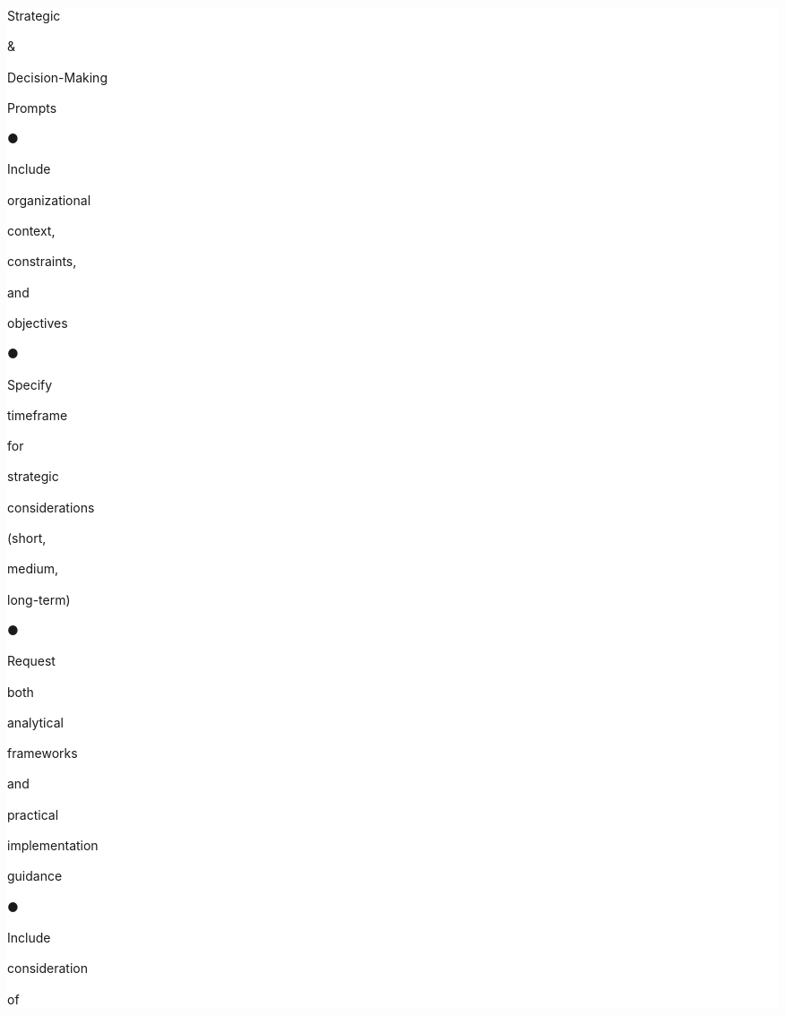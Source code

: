 Strategic
 
&
 
Decision-Making
 
Prompts
 
●
 
Include
 
organizational
 
context,
 
constraints,
 
and
 
objectives
 
●
 
Specify
 
timeframe
 
for
 
strategic
 
considerations
 
(short,
 
medium,
 
long-term)
 
●
 
Request
 
both
 
analytical
 
frameworks
 
and
 
practical
 
implementation
 
guidance
 
●
 
Include
 
consideration
 
of
 